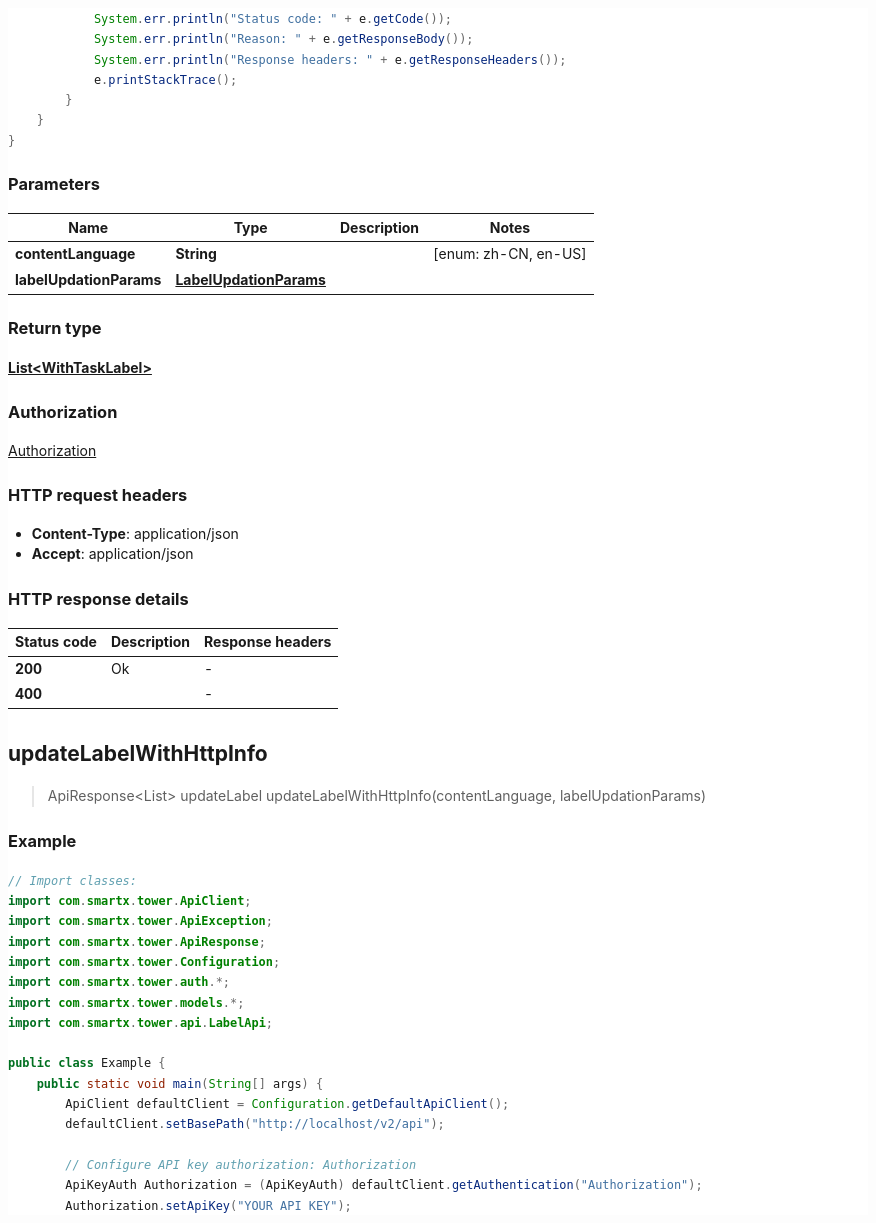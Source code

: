 ```java
            System.err.println("Status code: " + e.getCode());
            System.err.println("Reason: " + e.getResponseBody());
            System.err.println("Response headers: " + e.getResponseHeaders());
            e.printStackTrace();
        }
    }
}
```

### Parameters


Name | Type | Description  | Notes
------------- | ------------- | ------------- | -------------
 **contentLanguage** | **String**|  | [enum: zh-CN, en-US]
 **labelUpdationParams** | [**LabelUpdationParams**](LabelUpdationParams.md)|  |

### Return type

[**List&lt;WithTaskLabel&gt;**](WithTaskLabel.md)


### Authorization

[Authorization](../README.md#Authorization)

### HTTP request headers

- **Content-Type**: application/json
- **Accept**: application/json

### HTTP response details
| Status code | Description | Response headers |
|-------------|-------------|------------------|
| **200** | Ok |  -  |
| **400** |  |  -  |

## updateLabelWithHttpInfo

> ApiResponse<List<WithTaskLabel>> updateLabel updateLabelWithHttpInfo(contentLanguage, labelUpdationParams)



### Example

```java
// Import classes:
import com.smartx.tower.ApiClient;
import com.smartx.tower.ApiException;
import com.smartx.tower.ApiResponse;
import com.smartx.tower.Configuration;
import com.smartx.tower.auth.*;
import com.smartx.tower.models.*;
import com.smartx.tower.api.LabelApi;

public class Example {
    public static void main(String[] args) {
        ApiClient defaultClient = Configuration.getDefaultApiClient();
        defaultClient.setBasePath("http://localhost/v2/api");
        
        // Configure API key authorization: Authorization
        ApiKeyAuth Authorization = (ApiKeyAuth) defaultClient.getAuthentication("Authorization");
        Authorization.setApiKey("YOUR API KEY");
```